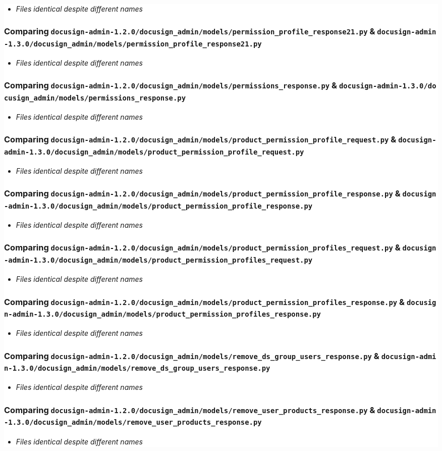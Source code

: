  * *Files identical despite different names*

### Comparing `docusign-admin-1.2.0/docusign_admin/models/permission_profile_response21.py` & `docusign-admin-1.3.0/docusign_admin/models/permission_profile_response21.py`

 * *Files identical despite different names*

### Comparing `docusign-admin-1.2.0/docusign_admin/models/permissions_response.py` & `docusign-admin-1.3.0/docusign_admin/models/permissions_response.py`

 * *Files identical despite different names*

### Comparing `docusign-admin-1.2.0/docusign_admin/models/product_permission_profile_request.py` & `docusign-admin-1.3.0/docusign_admin/models/product_permission_profile_request.py`

 * *Files identical despite different names*

### Comparing `docusign-admin-1.2.0/docusign_admin/models/product_permission_profile_response.py` & `docusign-admin-1.3.0/docusign_admin/models/product_permission_profile_response.py`

 * *Files identical despite different names*

### Comparing `docusign-admin-1.2.0/docusign_admin/models/product_permission_profiles_request.py` & `docusign-admin-1.3.0/docusign_admin/models/product_permission_profiles_request.py`

 * *Files identical despite different names*

### Comparing `docusign-admin-1.2.0/docusign_admin/models/product_permission_profiles_response.py` & `docusign-admin-1.3.0/docusign_admin/models/product_permission_profiles_response.py`

 * *Files identical despite different names*

### Comparing `docusign-admin-1.2.0/docusign_admin/models/remove_ds_group_users_response.py` & `docusign-admin-1.3.0/docusign_admin/models/remove_ds_group_users_response.py`

 * *Files identical despite different names*

### Comparing `docusign-admin-1.2.0/docusign_admin/models/remove_user_products_response.py` & `docusign-admin-1.3.0/docusign_admin/models/remove_user_products_response.py`

 * *Files identical despite different names*
